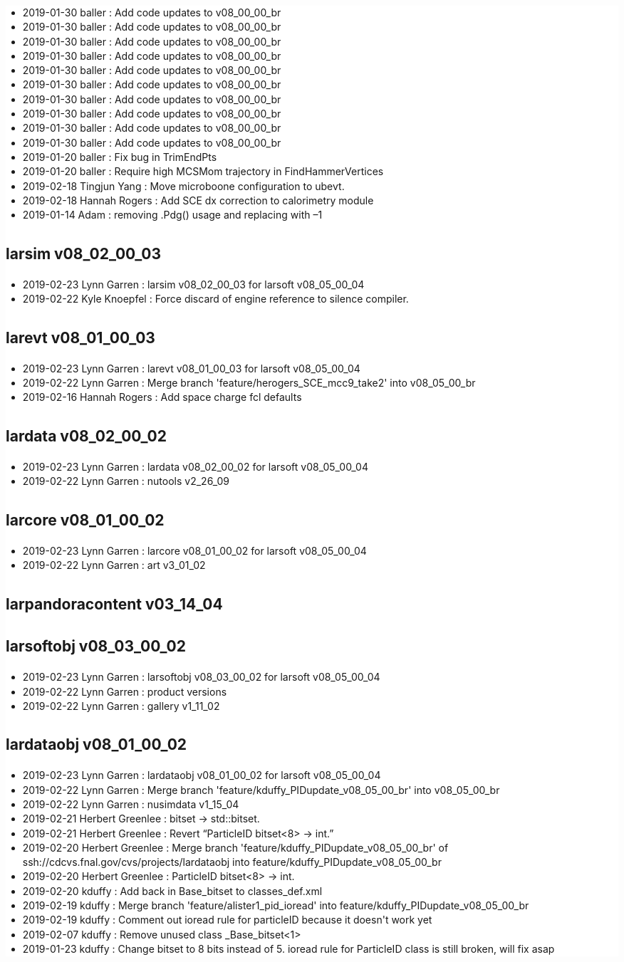 -   2019-01-30 baller : Add code updates to v08_00_00_br
-   2019-01-30 baller : Add code updates to v08_00_00_br
-   2019-01-30 baller : Add code updates to v08_00_00_br
-   2019-01-30 baller : Add code updates to v08_00_00_br
-   2019-01-30 baller : Add code updates to v08_00_00_br
-   2019-01-30 baller : Add code updates to v08_00_00_br
-   2019-01-30 baller : Add code updates to v08_00_00_br
-   2019-01-30 baller : Add code updates to v08_00_00_br
-   2019-01-30 baller : Add code updates to v08_00_00_br
-   2019-01-30 baller : Add code updates to v08_00_00_br
-   2019-01-20 baller : Fix bug in TrimEndPts
-   2019-01-20 baller : Require high MCSMom trajectory in FindHammerVertices
-   2019-02-18 Tingjun Yang : Move microboone configuration to ubevt.
-   2019-02-18 Hannah Rogers : Add SCE dx correction to calorimetry module
-   2019-01-14 Adam : removing .Pdg() usage and replacing with –1

## larsim v08_02_00_03

-   2019-02-23 Lynn Garren : larsim v08_02_00_03 for larsoft v08_05_00_04
-   2019-02-22 Kyle Knoepfel : Force discard of engine reference to silence compiler.

## larevt v08_01_00_03

-   2019-02-23 Lynn Garren : larevt v08_01_00_03 for larsoft v08_05_00_04
-   2019-02-22 Lynn Garren : Merge branch 'feature/herogers_SCE_mcc9_take2' into v08_05_00_br
-   2019-02-16 Hannah Rogers : Add space charge fcl defaults

## lardata v08_02_00_02

-   2019-02-23 Lynn Garren : lardata v08_02_00_02 for larsoft v08_05_00_04
-   2019-02-22 Lynn Garren : nutools v2_26_09

## larcore v08_01_00_02

-   2019-02-23 Lynn Garren : larcore v08_01_00_02 for larsoft v08_05_00_04
-   2019-02-22 Lynn Garren : art v3_01_02

## larpandoracontent v03_14_04

## larsoftobj v08_03_00_02

-   2019-02-23 Lynn Garren : larsoftobj v08_03_00_02 for larsoft v08_05_00_04
-   2019-02-22 Lynn Garren : product versions
-   2019-02-22 Lynn Garren : gallery v1_11_02

## lardataobj v08_01_00_02

-   2019-02-23 Lynn Garren : lardataobj v08_01_00_02 for larsoft v08_05_00_04
-   2019-02-22 Lynn Garren : Merge branch 'feature/kduffy_PIDupdate_v08_05_00_br' into v08_05_00_br
-   2019-02-22 Lynn Garren : nusimdata v1_15_04
-   2019-02-21 Herbert Greenlee : bitset -\> std::bitset.
-   2019-02-21 Herbert Greenlee : Revert “ParticleID bitset\<8\> -\> int.”
-   2019-02-20 Herbert Greenlee : Merge branch 'feature/kduffy_PIDupdate_v08_05_00_br' of ssh://cdcvs.fnal.gov/cvs/projects/lardataobj into feature/kduffy_PIDupdate_v08_05_00_br
-   2019-02-20 Herbert Greenlee : ParticleID bitset\<8\> -\> int.
-   2019-02-20 kduffy : Add back in Base_bitset to classes_def.xml
-   2019-02-19 kduffy : Merge branch 'feature/alister1_pid_ioread' into feature/kduffy_PIDupdate_v08_05_00_br
-   2019-02-19 kduffy : Comment out ioread rule for particleID because it doesn't work yet
-   2019-02-07 kduffy : Remove unused class _Base_bitset\<1\>
-   2019-01-23 kduffy : Change bitset to 8 bits instead of 5. ioread rule for ParticleID class is still broken, will fix asap
